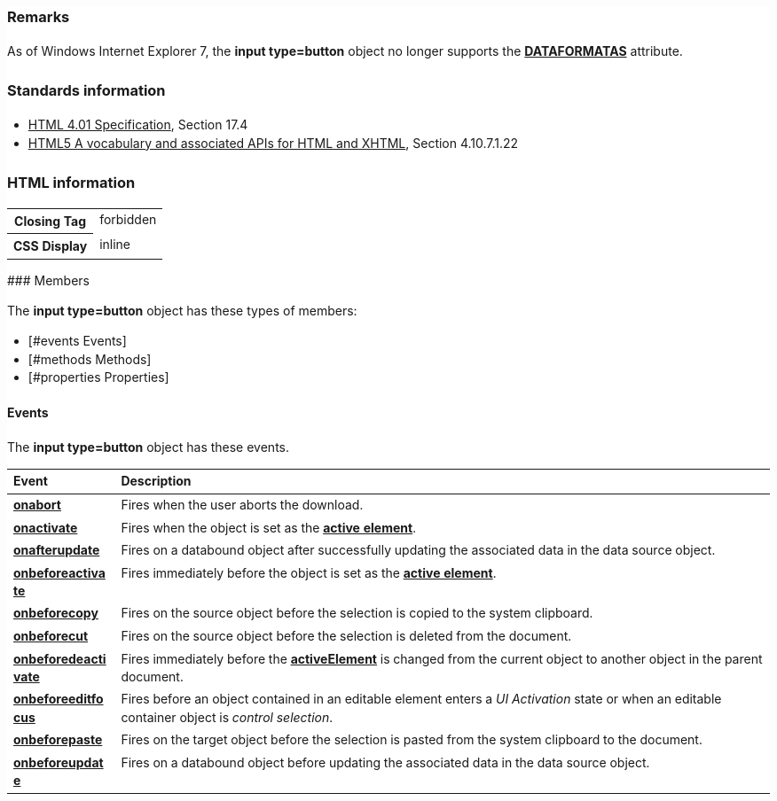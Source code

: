 ### Remarks

As of Windows Internet Explorer 7, the **input type=button** object no longer supports the [**DATAFORMATAS**](/html/attributes/dataFormatAs) attribute.

### Standards information

-   [HTML 4.01 Specification](http://go.microsoft.com/fwlink/p/?linkid=25320), Section 17.4
-   [HTML5 A vocabulary and associated APIs for HTML and XHTML](http://go.microsoft.com/fwlink/p/?linkid=221374), Section 4.10.7.1.22

### HTML information

<table class="wikitable">
<tr>
<th>
Closing Tag

</th>
<td>
forbidden

</td>
</tr>
<tr>
<th>
CSS Display

</th>
<td>
inline

</td>
</tr>
</table>
### Members

The **input type=button** object has these types of members:

-   [\#events Events]
-   [\#methods Methods]
-   [\#properties Properties]

#### Events

The **input type=button** object has these events.

|Event|Description|
|:----|:----------|
|[**onabort**](/w/index.php?title=dom/events/abort&action=edit&redlink=1)|Fires when the user aborts the download.|
|[**onactivate**](/w/index.php?title=dom/events/activate&action=edit&redlink=1)|Fires when the object is set as the [**active element**](/w/index.php?title=dom/properties/activeElement&action=edit&redlink=1).|
|[**onafterupdate**](/w/index.php?title=dom/events/afterupdate&action=edit&redlink=1)|Fires on a databound object after successfully updating the associated data in the data source object.|
|[**onbeforeactivate**](/w/index.php?title=dom/events/beforeactivate&action=edit&redlink=1)|Fires immediately before the object is set as the [**active element**](/w/index.php?title=dom/properties/activeElement&action=edit&redlink=1).|
|[**onbeforecopy**](/w/index.php?title=dom/events/beforecopy&action=edit&redlink=1)|Fires on the source object before the selection is copied to the system clipboard.|
|[**onbeforecut**](/w/index.php?title=dom/events/beforecut&action=edit&redlink=1)|Fires on the source object before the selection is deleted from the document.|
|[**onbeforedeactivate**](/w/index.php?title=dom/events/beforedeactivate&action=edit&redlink=1)|Fires immediately before the [**activeElement**](/w/index.php?title=dom/properties/activeElement&action=edit&redlink=1) is changed from the current object to another object in the parent document.|
|[**onbeforeeditfocus**](/w/index.php?title=dom/events/beforeeditfocus&action=edit&redlink=1)|Fires before an object contained in an editable element enters a *UI Activation* state or when an editable container object is *control selection*.|
|[**onbeforepaste**](/w/index.php?title=dom/events/beforepaste&action=edit&redlink=1)|Fires on the target object before the selection is pasted from the system clipboard to the document.|
|[**onbeforeupdate**](/w/index.php?title=dom/events/beforeupdate&action=edit&redlink=1)|Fires on a databound object before updating the associated data in the data source object.|